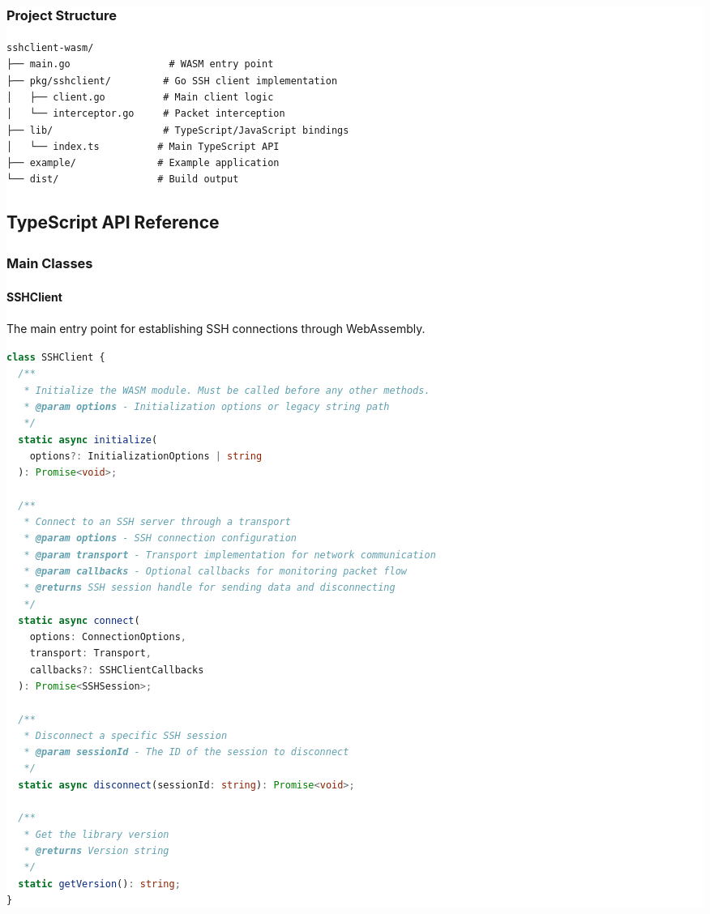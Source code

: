 ### Project Structure

```
sshclient-wasm/
├── main.go                 # WASM entry point
├── pkg/sshclient/         # Go SSH client implementation
│   ├── client.go          # Main client logic
│   └── interceptor.go     # Packet interception
├── lib/                   # TypeScript/JavaScript bindings
│   └── index.ts          # Main TypeScript API
├── example/              # Example application
└── dist/                 # Build output
```

## TypeScript API Reference

### Main Classes

#### SSHClient

The main entry point for establishing SSH connections through WebAssembly.

```typescript
class SSHClient {
  /**
   * Initialize the WASM module. Must be called before any other methods.
   * @param options - Initialization options or legacy string path
   */
  static async initialize(
    options?: InitializationOptions | string
  ): Promise<void>;

  /**
   * Connect to an SSH server through a transport
   * @param options - SSH connection configuration
   * @param transport - Transport implementation for network communication
   * @param callbacks - Optional callbacks for monitoring packet flow
   * @returns SSH session handle for sending data and disconnecting
   */
  static async connect(
    options: ConnectionOptions,
    transport: Transport,
    callbacks?: SSHClientCallbacks
  ): Promise<SSHSession>;

  /**
   * Disconnect a specific SSH session
   * @param sessionId - The ID of the session to disconnect
   */
  static async disconnect(sessionId: string): Promise<void>;

  /**
   * Get the library version
   * @returns Version string
   */
  static getVersion(): string;
}
```
